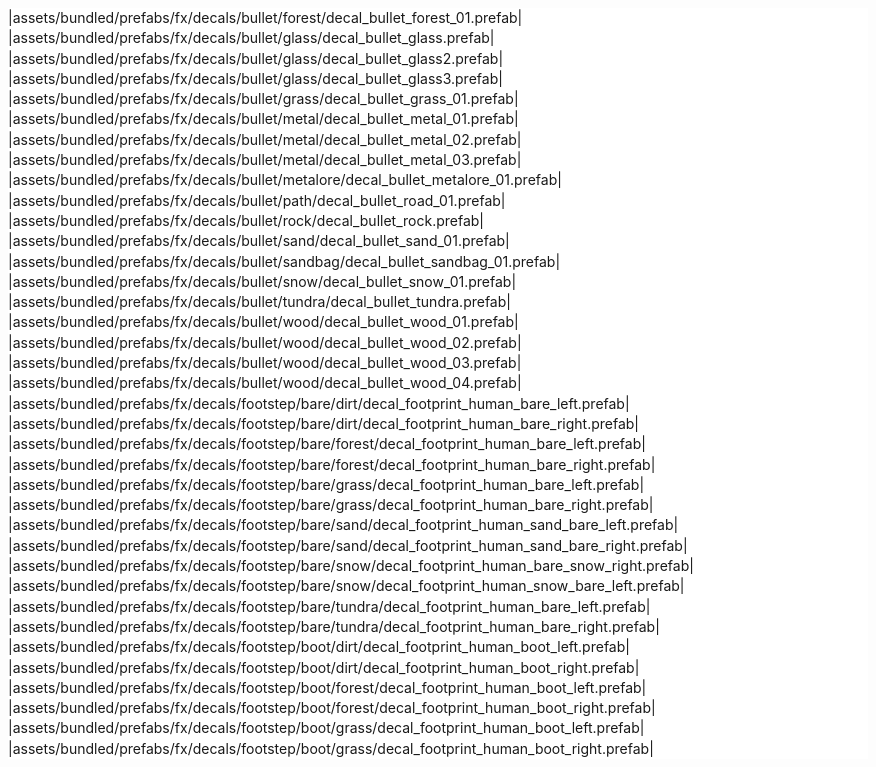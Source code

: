 |assets/bundled/prefabs/fx/decals/bullet/forest/decal_bullet_forest_01.prefab|
|assets/bundled/prefabs/fx/decals/bullet/glass/decal_bullet_glass.prefab|
|assets/bundled/prefabs/fx/decals/bullet/glass/decal_bullet_glass2.prefab|
|assets/bundled/prefabs/fx/decals/bullet/glass/decal_bullet_glass3.prefab|
|assets/bundled/prefabs/fx/decals/bullet/grass/decal_bullet_grass_01.prefab|
|assets/bundled/prefabs/fx/decals/bullet/metal/decal_bullet_metal_01.prefab|
|assets/bundled/prefabs/fx/decals/bullet/metal/decal_bullet_metal_02.prefab|
|assets/bundled/prefabs/fx/decals/bullet/metal/decal_bullet_metal_03.prefab|
|assets/bundled/prefabs/fx/decals/bullet/metalore/decal_bullet_metalore_01.prefab|
|assets/bundled/prefabs/fx/decals/bullet/path/decal_bullet_road_01.prefab|
|assets/bundled/prefabs/fx/decals/bullet/rock/decal_bullet_rock.prefab|
|assets/bundled/prefabs/fx/decals/bullet/sand/decal_bullet_sand_01.prefab|
|assets/bundled/prefabs/fx/decals/bullet/sandbag/decal_bullet_sandbag_01.prefab|
|assets/bundled/prefabs/fx/decals/bullet/snow/decal_bullet_snow_01.prefab|
|assets/bundled/prefabs/fx/decals/bullet/tundra/decal_bullet_tundra.prefab|
|assets/bundled/prefabs/fx/decals/bullet/wood/decal_bullet_wood_01.prefab|
|assets/bundled/prefabs/fx/decals/bullet/wood/decal_bullet_wood_02.prefab|
|assets/bundled/prefabs/fx/decals/bullet/wood/decal_bullet_wood_03.prefab|
|assets/bundled/prefabs/fx/decals/bullet/wood/decal_bullet_wood_04.prefab|
|assets/bundled/prefabs/fx/decals/footstep/bare/dirt/decal_footprint_human_bare_left.prefab|
|assets/bundled/prefabs/fx/decals/footstep/bare/dirt/decal_footprint_human_bare_right.prefab|
|assets/bundled/prefabs/fx/decals/footstep/bare/forest/decal_footprint_human_bare_left.prefab|
|assets/bundled/prefabs/fx/decals/footstep/bare/forest/decal_footprint_human_bare_right.prefab|
|assets/bundled/prefabs/fx/decals/footstep/bare/grass/decal_footprint_human_bare_left.prefab|
|assets/bundled/prefabs/fx/decals/footstep/bare/grass/decal_footprint_human_bare_right.prefab|
|assets/bundled/prefabs/fx/decals/footstep/bare/sand/decal_footprint_human_sand_bare_left.prefab|
|assets/bundled/prefabs/fx/decals/footstep/bare/sand/decal_footprint_human_sand_bare_right.prefab|
|assets/bundled/prefabs/fx/decals/footstep/bare/snow/decal_footprint_human_bare_snow_right.prefab|
|assets/bundled/prefabs/fx/decals/footstep/bare/snow/decal_footprint_human_snow_bare_left.prefab|
|assets/bundled/prefabs/fx/decals/footstep/bare/tundra/decal_footprint_human_bare_left.prefab|
|assets/bundled/prefabs/fx/decals/footstep/bare/tundra/decal_footprint_human_bare_right.prefab|
|assets/bundled/prefabs/fx/decals/footstep/boot/dirt/decal_footprint_human_boot_left.prefab|
|assets/bundled/prefabs/fx/decals/footstep/boot/dirt/decal_footprint_human_boot_right.prefab|
|assets/bundled/prefabs/fx/decals/footstep/boot/forest/decal_footprint_human_boot_left.prefab|
|assets/bundled/prefabs/fx/decals/footstep/boot/forest/decal_footprint_human_boot_right.prefab|
|assets/bundled/prefabs/fx/decals/footstep/boot/grass/decal_footprint_human_boot_left.prefab|
|assets/bundled/prefabs/fx/decals/footstep/boot/grass/decal_footprint_human_boot_right.prefab|